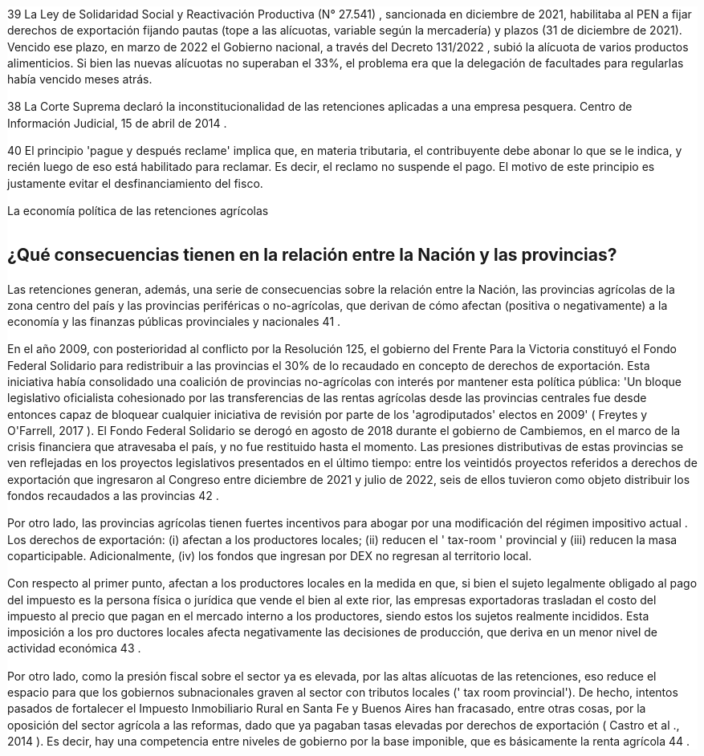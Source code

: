 39 La Ley de Solidaridad Social y Reactivación Productiva (N° 27.541) , sancionada en diciembre de 2021, habilitaba al PEN a fijar derechos de exportación fijando pautas (tope a las alícuotas, variable según la mercadería) y plazos (31 de diciembre de 2021). Vencido ese plazo, en marzo de 2022 el Gobierno nacional, a través del Decreto 131/2022 , subió la alícuota de varios productos alimenticios. Si bien las nuevas alícuotas no superaban el 33%, el problema era que la delegación de facultades para regularlas había vencido meses atrás.

38 La  Corte  Suprema  declaró  la  inconstitucionalidad  de  las  retenciones  aplicadas  a  una  empresa  pesquera. Centro  de Información Judicial, 15 de abril de 2014 .

40 El principio 'pague y después reclame' implica que, en materia tributaria, el contribuyente debe abonar lo que se le indica, y recién luego de eso está habilitado para reclamar. Es decir, el reclamo no suspende el pago. El motivo de este principio es justamente evitar el desfinanciamiento del fisco.

La economía política de las retenciones agrícolas

## ¿Qué consecuencias tienen en la relación entre la Nación y las provincias?

Las retenciones generan, además, una serie de consecuencias sobre la relación entre la Nación, las provincias agrícolas de la zona centro del país y las provincias periféricas o no-agrícolas, que derivan de cómo afectan (positiva o negativamente) a la economía y las finanzas públicas provinciales y nacionales 41 .

En el año 2009, con posterioridad al conflicto por la Resolución 125, el gobierno del Frente Para la Victoria constituyó el Fondo Federal Solidario para redistribuir a las provincias el 30% de lo recaudado en concepto de derechos de exportación. Esta iniciativa había consolidado una coalición de provincias no-agrícolas con interés por mantener esta política pública: 'Un bloque legislativo oficialista cohesionado por las transferencias de las rentas agrícolas desde las provincias centrales fue desde entonces capaz de bloquear cualquier iniciativa de revisión por parte de los 'agrodiputados' electos en 2009' ( Freytes y O'Farrell, 2017 ). El Fondo Federal Solidario se derogó en agosto de 2018 durante el gobierno de Cambiemos, en el marco de la crisis financiera que atravesaba el país, y no fue restituido hasta el momento. Las presiones distributivas de estas provincias se ven reflejadas en los proyectos legislativos presentados en el último tiempo: entre los veintidós proyectos referidos a derechos de exportación que ingresaron al Congreso entre diciembre de 2021 y julio de 2022, seis de ellos tuvieron como objeto distribuir los fondos recaudados a las provincias 42 .

Por otro lado, las provincias agrícolas tienen fuertes incentivos para abogar por una modificación del régimen impositivo actual . Los derechos de exportación: (i) afectan a los productores locales; (ii) reducen el ' tax-room ' provincial y (iii) reducen la masa coparticipable. Adicionalmente, (iv) los fondos que ingresan por DEX no regresan al territorio local.

Con respecto al primer punto, afectan a los productores locales en la medida en que, si bien el sujeto legalmente obligado al pago del impuesto es la persona física o jurídica que vende el bien al exte rior, las empresas exportadoras trasladan el costo del impuesto al precio que pagan en el mercado interno a los productores, siendo estos los sujetos realmente incididos. Esta imposición a los pro ductores locales afecta negativamente las decisiones de producción, que deriva en un menor nivel de actividad económica 43 .

Por otro lado, como la presión fiscal sobre el sector ya es elevada, por las altas alícuotas de las retenciones, eso reduce el espacio para que los gobiernos subnacionales graven al sector con tributos locales (' tax room provincial'). De hecho, intentos pasados de fortalecer el Impuesto Inmobiliario Rural en Santa Fe y Buenos Aires han fracasado, entre otras cosas, por la oposición del sector agrícola a las reformas, dado que ya pagaban tasas elevadas por derechos de exportación ( Castro et al ., 2014 ). Es decir, hay una competencia entre niveles de gobierno por la base imponible, que es básicamente la renta agrícola 44 .
